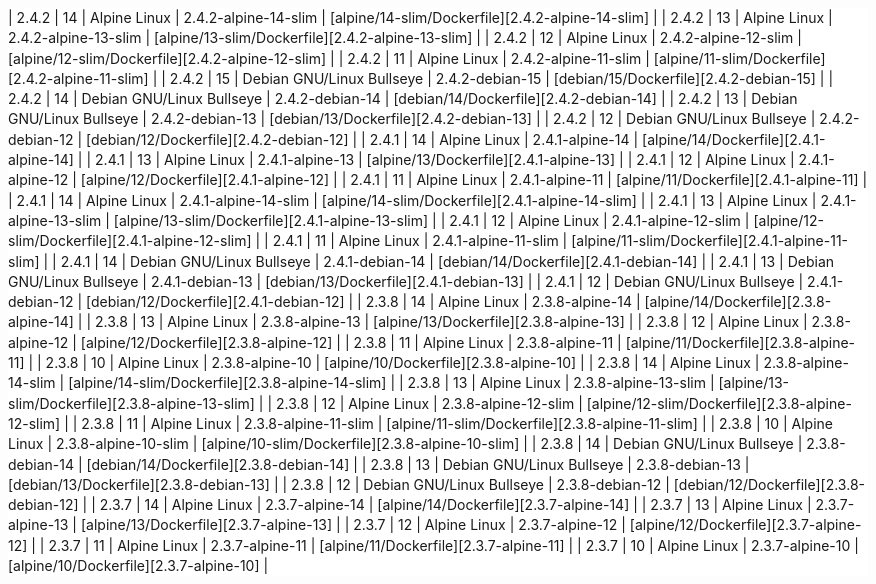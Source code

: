 | 2.4.2    | 14         | Alpine Linux              | 2.4.2-alpine-14-slim                        | [alpine/14-slim/Dockerfile][2.4.2-alpine-14-slim] |
| 2.4.2    | 13         | Alpine Linux              | 2.4.2-alpine-13-slim                        | [alpine/13-slim/Dockerfile][2.4.2-alpine-13-slim] |
| 2.4.2    | 12         | Alpine Linux              | 2.4.2-alpine-12-slim                        | [alpine/12-slim/Dockerfile][2.4.2-alpine-12-slim] |
| 2.4.2    | 11         | Alpine Linux              | 2.4.2-alpine-11-slim                        | [alpine/11-slim/Dockerfile][2.4.2-alpine-11-slim] |
| 2.4.2    | 15         | Debian GNU/Linux Bullseye | 2.4.2-debian-15                             | [debian/15/Dockerfile][2.4.2-debian-15]           |
| 2.4.2    | 14         | Debian GNU/Linux Bullseye | 2.4.2-debian-14                             | [debian/14/Dockerfile][2.4.2-debian-14]           |
| 2.4.2    | 13         | Debian GNU/Linux Bullseye | 2.4.2-debian-13                             | [debian/13/Dockerfile][2.4.2-debian-13]           |
| 2.4.2    | 12         | Debian GNU/Linux Bullseye | 2.4.2-debian-12                             | [debian/12/Dockerfile][2.4.2-debian-12]           |
| 2.4.1    | 14         | Alpine Linux              | 2.4.1-alpine-14                             | [alpine/14/Dockerfile][2.4.1-alpine-14]           |
| 2.4.1    | 13         | Alpine Linux              | 2.4.1-alpine-13                             | [alpine/13/Dockerfile][2.4.1-alpine-13]           |
| 2.4.1    | 12         | Alpine Linux              | 2.4.1-alpine-12                             | [alpine/12/Dockerfile][2.4.1-alpine-12]           |
| 2.4.1    | 11         | Alpine Linux              | 2.4.1-alpine-11                             | [alpine/11/Dockerfile][2.4.1-alpine-11]           |
| 2.4.1    | 14         | Alpine Linux              | 2.4.1-alpine-14-slim                        | [alpine/14-slim/Dockerfile][2.4.1-alpine-14-slim] |
| 2.4.1    | 13         | Alpine Linux              | 2.4.1-alpine-13-slim                        | [alpine/13-slim/Dockerfile][2.4.1-alpine-13-slim] |
| 2.4.1    | 12         | Alpine Linux              | 2.4.1-alpine-12-slim                        | [alpine/12-slim/Dockerfile][2.4.1-alpine-12-slim] |
| 2.4.1    | 11         | Alpine Linux              | 2.4.1-alpine-11-slim                        | [alpine/11-slim/Dockerfile][2.4.1-alpine-11-slim] |
| 2.4.1    | 14         | Debian GNU/Linux Bullseye | 2.4.1-debian-14                             | [debian/14/Dockerfile][2.4.1-debian-14]           |
| 2.4.1    | 13         | Debian GNU/Linux Bullseye | 2.4.1-debian-13                             | [debian/13/Dockerfile][2.4.1-debian-13]           |
| 2.4.1    | 12         | Debian GNU/Linux Bullseye | 2.4.1-debian-12                             | [debian/12/Dockerfile][2.4.1-debian-12]           |
| 2.3.8    | 14         | Alpine Linux              | 2.3.8-alpine-14                             | [alpine/14/Dockerfile][2.3.8-alpine-14]           |
| 2.3.8    | 13         | Alpine Linux              | 2.3.8-alpine-13                             | [alpine/13/Dockerfile][2.3.8-alpine-13]           |
| 2.3.8    | 12         | Alpine Linux              | 2.3.8-alpine-12                             | [alpine/12/Dockerfile][2.3.8-alpine-12]           |
| 2.3.8    | 11         | Alpine Linux              | 2.3.8-alpine-11                             | [alpine/11/Dockerfile][2.3.8-alpine-11]           |
| 2.3.8    | 10         | Alpine Linux              | 2.3.8-alpine-10                             | [alpine/10/Dockerfile][2.3.8-alpine-10]           |
| 2.3.8    | 14         | Alpine Linux              | 2.3.8-alpine-14-slim                        | [alpine/14-slim/Dockerfile][2.3.8-alpine-14-slim] |
| 2.3.8    | 13         | Alpine Linux              | 2.3.8-alpine-13-slim                        | [alpine/13-slim/Dockerfile][2.3.8-alpine-13-slim] |
| 2.3.8    | 12         | Alpine Linux              | 2.3.8-alpine-12-slim                        | [alpine/12-slim/Dockerfile][2.3.8-alpine-12-slim] |
| 2.3.8    | 11         | Alpine Linux              | 2.3.8-alpine-11-slim                        | [alpine/11-slim/Dockerfile][2.3.8-alpine-11-slim] |
| 2.3.8    | 10         | Alpine Linux              | 2.3.8-alpine-10-slim                        | [alpine/10-slim/Dockerfile][2.3.8-alpine-10-slim] |
| 2.3.8    | 14         | Debian GNU/Linux Bullseye | 2.3.8-debian-14                             | [debian/14/Dockerfile][2.3.8-debian-14]           |
| 2.3.8    | 13         | Debian GNU/Linux Bullseye | 2.3.8-debian-13                             | [debian/13/Dockerfile][2.3.8-debian-13]           |
| 2.3.8    | 12         | Debian GNU/Linux Bullseye | 2.3.8-debian-12                             | [debian/12/Dockerfile][2.3.8-debian-12]           |
| 2.3.7    | 14         | Alpine Linux              | 2.3.7-alpine-14                             | [alpine/14/Dockerfile][2.3.7-alpine-14]           |
| 2.3.7    | 13         | Alpine Linux              | 2.3.7-alpine-13                             | [alpine/13/Dockerfile][2.3.7-alpine-13]           |
| 2.3.7    | 12         | Alpine Linux              | 2.3.7-alpine-12                             | [alpine/12/Dockerfile][2.3.7-alpine-12]           |
| 2.3.7    | 11         | Alpine Linux              | 2.3.7-alpine-11                             | [alpine/11/Dockerfile][2.3.7-alpine-11]           |
| 2.3.7    | 10         | Alpine Linux              | 2.3.7-alpine-10                             | [alpine/10/Dockerfile][2.3.7-alpine-10]           |